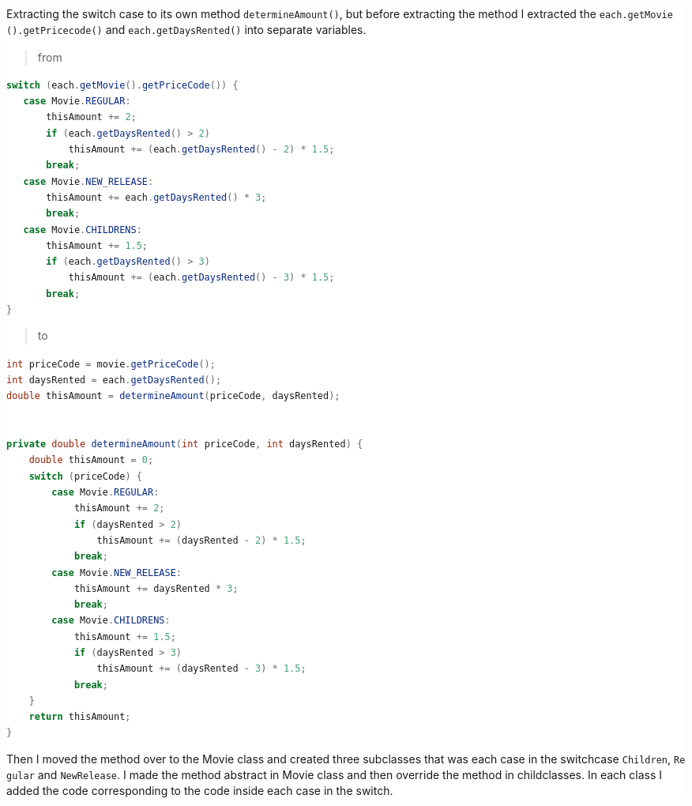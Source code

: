 

Extracting the switch case to its own method `determineAmount()`, but before extracting the method I extracted
the `each.getMovie().getPricecode()` and `each.getDaysRented()` into separate variables.
> from

 ```java
 switch (each.getMovie().getPriceCode()) {
    case Movie.REGULAR:
        thisAmount += 2;
        if (each.getDaysRented() > 2)
            thisAmount += (each.getDaysRented() - 2) * 1.5;
        break;
    case Movie.NEW_RELEASE:
        thisAmount += each.getDaysRented() * 3;
        break;
    case Movie.CHILDRENS:
        thisAmount += 1.5;
        if (each.getDaysRented() > 3)
            thisAmount += (each.getDaysRented() - 3) * 1.5;
        break;
}
```
> to

```java
int priceCode = movie.getPriceCode();
int daysRented = each.getDaysRented();
double thisAmount = determineAmount(priceCode, daysRented);


private double determineAmount(int priceCode, int daysRented) {
    double thisAmount = 0;
    switch (priceCode) {
        case Movie.REGULAR:
            thisAmount += 2;
            if (daysRented > 2)
                thisAmount += (daysRented - 2) * 1.5;
            break;
        case Movie.NEW_RELEASE:
            thisAmount += daysRented * 3;
            break;
        case Movie.CHILDRENS:
            thisAmount += 1.5;
            if (daysRented > 3)
                thisAmount += (daysRented - 3) * 1.5;
            break;
    }
    return thisAmount;
}
```

Then I moved the method over to the Movie class and created three subclasses that was each case in the switchcase 
`Children`, `Regular` and `NewRelease`. I made the method abstract in Movie class and then override the method in 
childclasses. In each class I added the code corresponding to the code inside each case in the switch.
